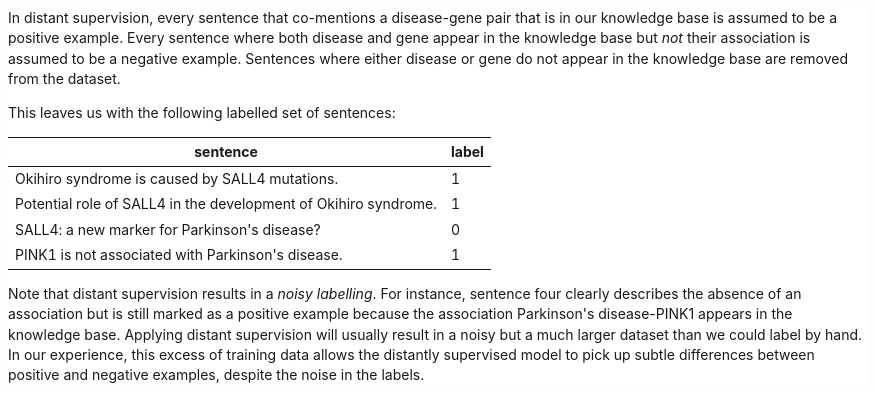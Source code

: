 In distant supervision, every sentence that co-mentions a disease-gene pair that is in our knowledge base
is assumed to be a positive example.
Every sentence where both disease and gene appear in the knowledge base but *not* their association is assumed to be
a negative example.
Sentences where either disease or gene do not appear in the knowledge base are removed from the dataset.

This leaves us with the following labelled set of sentences:

| sentence                                                        | label  |
| --------------------------------------------------------------- | ------ |
| Okihiro syndrome is caused by SALL4 mutations.                  | 1      |
| Potential role of SALL4 in the development of Okihiro syndrome. | 1      |
| SALL4: a new marker for Parkinson's disease?                    | 0      |
| PINK1 is not associated with Parkinson's disease.               | 1      |

Note that distant supervision results in a *noisy labelling*.
For instance, sentence four clearly describes the absence of an association but is still marked as a positive example because
the association Parkinson's disease-PINK1 appears in the knowledge base.
Applying distant supervision will usually result in a noisy but a much larger dataset than we could label by hand.
In our experience, this excess of training data allows the distantly supervised model to pick up subtle differences
between positive and negative examples, despite the noise in the labels.

